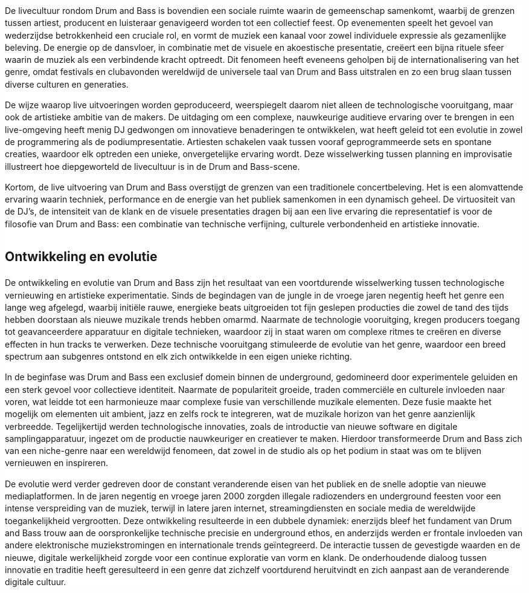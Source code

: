 De livecultuur rondom Drum and Bass is bovendien een sociale ruimte waarin de gemeenschap samenkomt, waarbij de grenzen tussen artiest, producent en luisteraar genavigeerd worden tot een collectief feest. Op evenementen speelt het gevoel van wederzijdse betrokkenheid een cruciale rol, en vormt de muziek een kanaal voor zowel individuele expressie als gezamenlijke beleving. De energie op de dansvloer, in combinatie met de visuele en akoestische presentatie, creëert een bijna rituele sfeer waarin de muziek als een verbindende kracht optreedt. Dit fenomeen heeft eveneens geholpen bij de internationalisering van het genre, omdat festivals en clubavonden wereldwijd de universele taal van Drum and Bass uitstralen en zo een brug slaan tussen diverse culturen en generaties.

De wijze waarop live uitvoeringen worden geproduceerd, weerspiegelt daarom niet alleen de technologische vooruitgang, maar ook de artistieke ambitie van de makers. De uitdaging om een complexe, nauwkeurige auditieve ervaring over te brengen in een live-omgeving heeft menig DJ gedwongen om innovatieve benaderingen te ontwikkelen, wat heeft geleid tot een evolutie in zowel de programmering als de podiumpresentatie. Artiesten schakelen vaak tussen vooraf geprogrammeerde sets en spontane creaties, waardoor elk optreden een unieke, onvergetelijke ervaring wordt. Deze wisselwerking tussen planning en improvisatie illustreert hoe diepgeworteld de livecultuur is in de Drum and Bass-scene.

Kortom, de live uitvoering van Drum and Bass overstijgt de grenzen van een traditionele concertbeleving. Het is een alomvattende ervaring waarin techniek, performance en de energie van het publiek samenkomen in een dynamisch geheel. De virtuositeit van de DJ’s, de intensiteit van de klank en de visuele presentaties dragen bij aan een live ervaring die representatief is voor de filosofie van Drum and Bass: een combinatie van technische verfijning, culturele verbondenheid en artistieke innovatie.

## Ontwikkeling en evolutie

De ontwikkeling en evolutie van Drum and Bass zijn het resultaat van een voortdurende wisselwerking tussen technologische vernieuwing en artistieke experimentatie. Sinds de begindagen van de jungle in de vroege jaren negentig heeft het genre een lange weg afgelegd, waarbij initiële rauwe, energieke beats uitgroeiden tot fijn geslepen producties die zowel de tand des tijds hebben doorstaan als nieuwe muzikale trends hebben omarmd. Naarmate de technologie vooruitging, kregen producers toegang tot geavanceerdere apparatuur en digitale technieken, waardoor zij in staat waren om complexe ritmes te creëren en diverse effecten in hun tracks te verwerken. Deze technische vooruitgang stimuleerde de evolutie van het genre, waardoor een breed spectrum aan subgenres ontstond en elk zich ontwikkelde in een eigen unieke richting.

In de beginfase was Drum and Bass een exclusief domein binnen de underground, gedomineerd door experimentele geluiden en een sterk gevoel voor collectieve identiteit. Naarmate de populariteit groeide, traden commerciële en culturele invloeden naar voren, wat leidde tot een harmonieuze maar complexe fusie van verschillende muzikale elementen. Deze fusie maakte het mogelijk om elementen uit ambient, jazz en zelfs rock te integreren, wat de muzikale horizon van het genre aanzienlijk verbreedde. Tegelijkertijd werden technologische innovaties, zoals de introductie van nieuwe software en digitale samplingapparatuur, ingezet om de productie nauwkeuriger en creatiever te maken. Hierdoor transformeerde Drum and Bass zich van een niche-genre naar een wereldwijd fenomeen, dat zowel in de studio als op het podium in staat was om te blijven vernieuwen en inspireren.

De evolutie werd verder gedreven door de constant veranderende eisen van het publiek en de snelle adoptie van nieuwe mediaplatformen. In de jaren negentig en vroege jaren 2000 zorgden illegale radiozenders en underground feesten voor een intense verspreiding van de muziek, terwijl in latere jaren internet, streamingdiensten en sociale media de wereldwijde toegankelijkheid vergrootten. Deze ontwikkeling resulteerde in een dubbele dynamiek: enerzijds bleef het fundament van Drum and Bass trouw aan de oorspronkelijke technische precisie en underground ethos, en anderzijds werden er frontale invloeden van andere elektronische muziekstromingen en internationale trends geïntegreerd. De interactie tussen de gevestigde waarden en de nieuwe, digitale werkelijkheid zorgde voor een continue exploratie van vorm en klank. De onderhoudende dialoog tussen innovatie en traditie heeft geresulteerd in een genre dat zichzelf voortdurend heruitvindt en zich aanpast aan de veranderende digitale cultuur.
